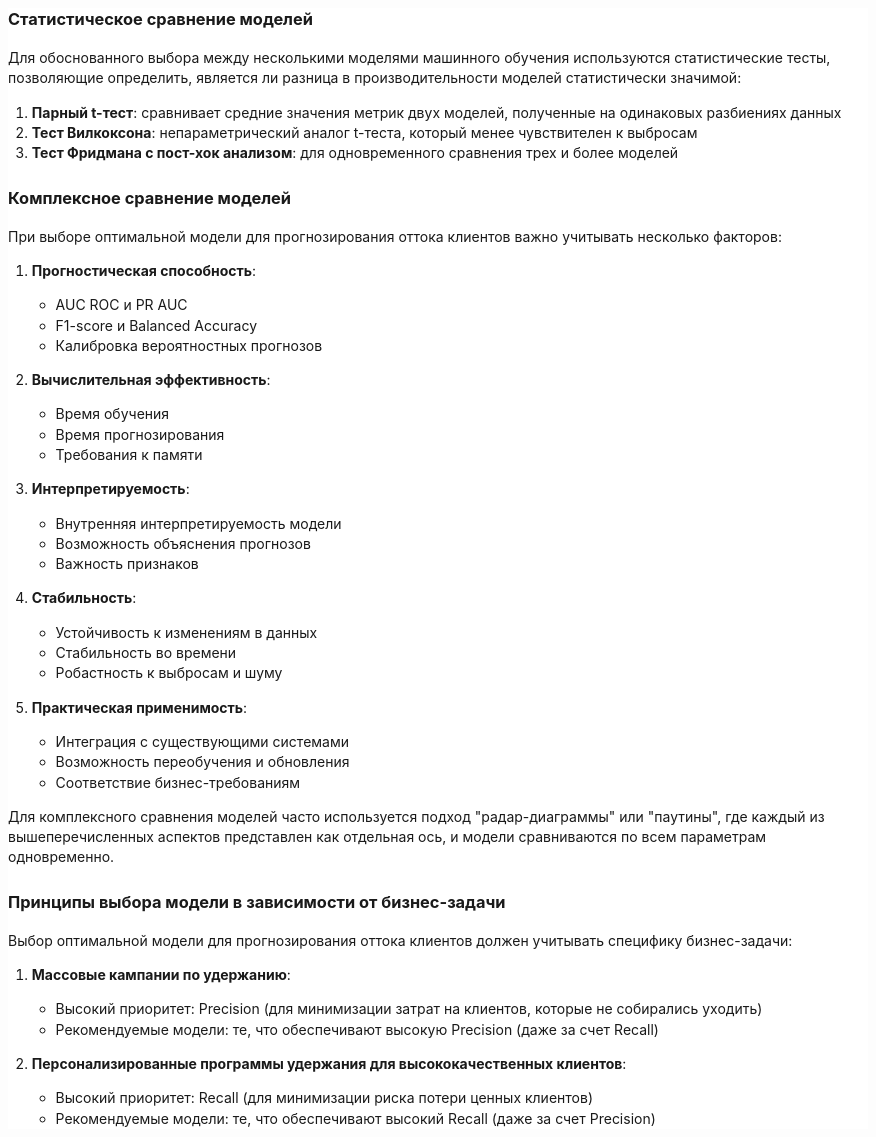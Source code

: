 ### Статистическое сравнение моделей

Для обоснованного выбора между несколькими моделями машинного обучения используются статистические тесты, позволяющие определить, является ли разница в производительности моделей статистически значимой:

1. **Парный t-тест**: сравнивает средние значения метрик двух моделей, полученные на одинаковых разбиениях данных
2. **Тест Вилкоксона**: непараметрический аналог t-теста, который менее чувствителен к выбросам
3. **Тест Фридмана с пост-хок анализом**: для одновременного сравнения трех и более моделей

### Комплексное сравнение моделей

При выборе оптимальной модели для прогнозирования оттока клиентов важно учитывать несколько факторов:

1. **Прогностическая способность**:
   - AUC ROC и PR AUC
   - F1-score и Balanced Accuracy
   - Калибровка вероятностных прогнозов

2. **Вычислительная эффективность**:
   - Время обучения
   - Время прогнозирования
   - Требования к памяти

3. **Интерпретируемость**:
   - Внутренняя интерпретируемость модели
   - Возможность объяснения прогнозов
   - Важность признаков

4. **Стабильность**:
   - Устойчивость к изменениям в данных
   - Стабильность во времени
   - Робастность к выбросам и шуму

5. **Практическая применимость**:
   - Интеграция с существующими системами
   - Возможность переобучения и обновления
   - Соответствие бизнес-требованиям

Для комплексного сравнения моделей часто используется подход "радар-диаграммы" или "паутины", где каждый из вышеперечисленных аспектов представлен как отдельная ось, и модели сравниваются по всем параметрам одновременно.

### Принципы выбора модели в зависимости от бизнес-задачи

Выбор оптимальной модели для прогнозирования оттока клиентов должен учитывать специфику бизнес-задачи:

1. **Массовые кампании по удержанию**:
   - Высокий приоритет: Precision (для минимизации затрат на клиентов, которые не собирались уходить)
   - Рекомендуемые модели: те, что обеспечивают высокую Precision (даже за счет Recall)

2. **Персонализированные программы удержания для высококачественных клиентов**:
   - Высокий приоритет: Recall (для минимизации риска потери ценных клиентов)
   - Рекомендуемые модели: те, что обеспечивают высокий Recall (даже за счет Precision)
